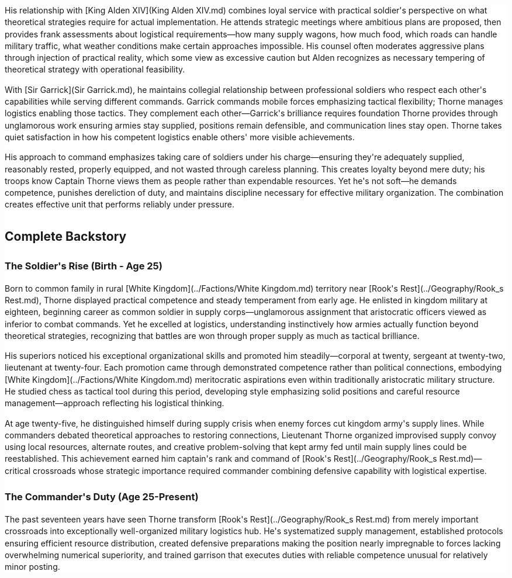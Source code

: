 His relationship with [King Alden XIV](King Alden XIV.md) combines loyal service with practical soldier's perspective on what theoretical strategies require for actual implementation. He attends strategic meetings where ambitious plans are proposed, then provides frank assessments about logistical requirements—how many supply wagons, how much food, which roads can handle military traffic, what weather conditions make certain approaches impossible. His counsel often moderates aggressive plans through injection of practical reality, which some view as excessive caution but Alden recognizes as necessary tempering of theoretical strategy with operational feasibility.

With [Sir Garrick](Sir Garrick.md), he maintains collegial relationship between professional soldiers who respect each other's capabilities while serving different commands. Garrick commands mobile forces emphasizing tactical flexibility; Thorne manages logistics enabling those tactics. They complement each other—Garrick's brilliance requires foundation Thorne provides through unglamorous work ensuring armies stay supplied, positions remain defensible, and communication lines stay open. Thorne takes quiet satisfaction in how his competent logistics enable others' more visible achievements.

His approach to command emphasizes taking care of soldiers under his charge—ensuring they're adequately supplied, reasonably rested, properly equipped, and not wasted through careless planning. This creates loyalty beyond mere duty; his troops know Captain Thorne views them as people rather than expendable resources. Yet he's not soft—he demands competence, punishes dereliction of duty, and maintains discipline necessary for effective military organization. The combination creates effective unit that performs reliably under pressure.

## Complete Backstory

### The Soldier's Rise (Birth - Age 25)

Born to common family in rural [White Kingdom](../Factions/White Kingdom.md) territory near [Rook's Rest](../Geography/Rook_s Rest.md), Thorne displayed practical competence and steady temperament from early age. He enlisted in kingdom military at eighteen, beginning career as common soldier in supply corps—unglamorous assignment that aristocratic officers viewed as inferior to combat commands. Yet he excelled at logistics, understanding instinctively how armies actually function beyond theoretical strategies, recognizing that battles are won through proper supply as much as tactical brilliance.

His superiors noticed his exceptional organizational skills and promoted him steadily—corporal at twenty, sergeant at twenty-two, lieutenant at twenty-four. Each promotion came through demonstrated competence rather than political connections, embodying [White Kingdom](../Factions/White Kingdom.md) meritocratic aspirations even within traditionally aristocratic military structure. He studied chess as tactical tool during this period, developing style emphasizing solid positions and careful resource management—approach reflecting his logistical thinking.

At age twenty-five, he distinguished himself during supply crisis when enemy forces cut kingdom army's supply lines. While commanders debated theoretical approaches to restoring connections, Lieutenant Thorne organized improvised supply convoy using local resources, alternate routes, and creative problem-solving that kept army fed until main supply lines could be reestablished. This achievement earned him captain's rank and command of [Rook's Rest](../Geography/Rook_s Rest.md)—critical crossroads whose strategic importance required commander combining defensive capability with logistical expertise.

### The Commander's Duty (Age 25-Present)

The past seventeen years have seen Thorne transform [Rook's Rest](../Geography/Rook_s Rest.md) from merely important crossroads into exceptionally well-organized military logistics hub. He's systematized supply management, established protocols ensuring efficient resource distribution, created defensive preparations making the position nearly impregnable to forces lacking overwhelming numerical superiority, and trained garrison that executes duties with reliable competence unusual for relatively minor posting.
